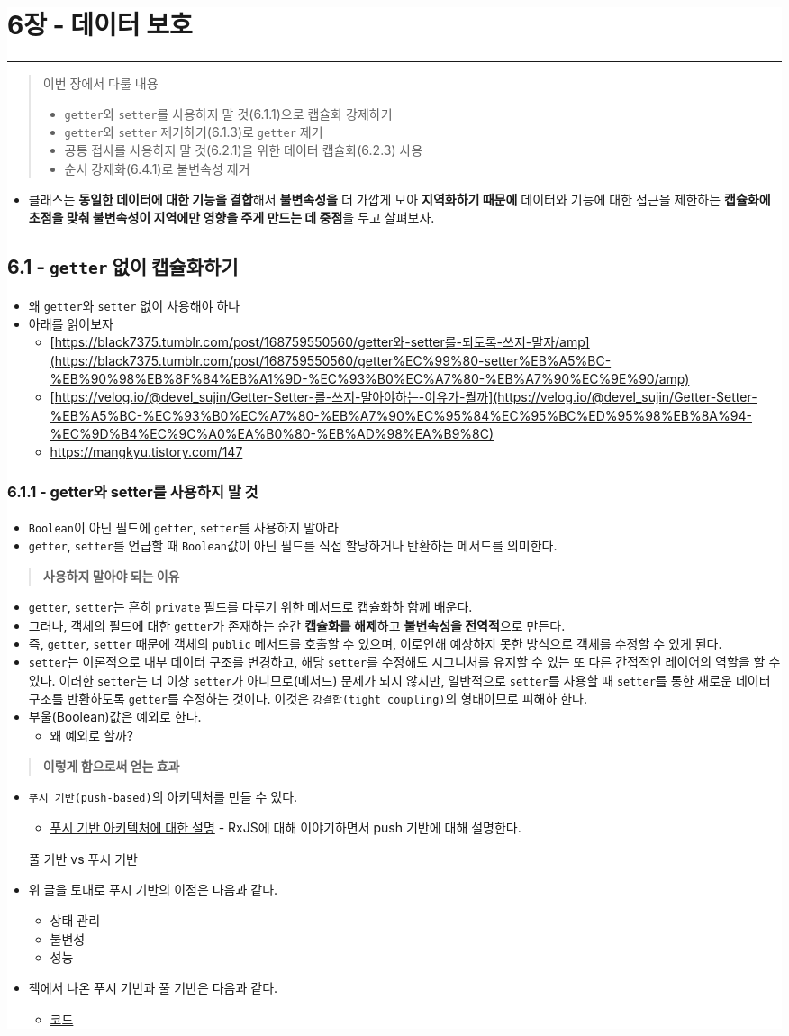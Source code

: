 # 6장 - 데이터 보호

---

> 이번 장에서 다룰 내용
>
> - `getter`와 `setter`를 사용하지 말 것(6.1.1)으로 캡슐화 강제하기
> - `getter`와 `setter` 제거하기(6.1.3)로 `getter` 제거
> - 공통 접사를 사용하지 말 것(6.2.1)을 위한 데이터 캡슐화(6.2.3) 사용
> - 순서 강제화(6.4.1)로 불변속성 제거

- 클래스는 **동일한 데이터에 대한 기능을 결합**해서 **불변속성을** 더 가깝게 모아 **지역화하기 때문에** 데이터와 기능에 대한 접근을 제한하는 **캡슐화에 초점을 맞춰 불변속성이 지역에만 영향을 주게 만드는 데 중점**을 두고 살펴보자.

## 6.1 - `getter` 없이 캡슐화하기

- 왜 `getter`와 `setter` 없이 사용해야 하나
- 아래를 읽어보자
    - [https://black7375.tumblr.com/post/168759550560/getter와-setter를-되도록-쓰지-말자/amp](https://black7375.tumblr.com/post/168759550560/getter%EC%99%80-setter%EB%A5%BC-%EB%90%98%EB%8F%84%EB%A1%9D-%EC%93%B0%EC%A7%80-%EB%A7%90%EC%9E%90/amp)
    - [https://velog.io/@devel_sujin/Getter-Setter-를-쓰지-말아야하는-이유가-뭘까](https://velog.io/@devel_sujin/Getter-Setter-%EB%A5%BC-%EC%93%B0%EC%A7%80-%EB%A7%90%EC%95%84%EC%95%BC%ED%95%98%EB%8A%94-%EC%9D%B4%EC%9C%A0%EA%B0%80-%EB%AD%98%EA%B9%8C)
    - https://mangkyu.tistory.com/147

### 6.1.1 - getter와 setter를 사용하지 말 것

- `Boolean`이 아닌 필드에 `getter`, `setter`를 사용하지 말아라
- `getter`, `setter`를 언급할 때 `Boolean`값이 아닌 필드를 직접 할당하거나 반환하는 메서드를 의미한다.

> **사용하지 말아야 되는 이유**
>
- `getter`, `setter`는 흔히 `private` 필드를 다루기 위한 메서드로 캡슐화하 함께 배운다.
- 그러나, 객체의 필드에 대한 `getter`가 존재하는 순간 **캡슐화를 해제**하고 **불변속성을 전역적**으로 만든다.
- 즉, `getter`, `setter` 때문에 객체의 `public` 메서드를 호출할 수 있으며, 이로인해 예상하지 못한 방식으로 객체를 수정할 수 있게 된다.
- `setter`는 이론적으로 내부 데이터 구조를 변경하고, 해당 `setter`를 수정해도 시그니처를 유지할 수 있는 또 다른 간접적인 레이어의 역할을 할 수 있다. 이러한 `setter`는 더 이상 `setter`가 아니므로(메서드) 문제가 되지 않지만, 일반적으로 `setter`를 사용할 때 `setter`를 통한 새로운 데이터 구조를 반환하도록 `getter`를 수정하는 것이다. 이것은 `강결합(tight coupling)`의 형태이므로 피해하 한다.
- 부울(Boolean)값은 예외로 한다.
    - 왜 예외로 할까?

> **이렇게 함으로써 얻는 효과**
>
- `푸시 기반(push-based)`의 아키텍처를 만들 수 있다.
    - [푸시 기반 아키텍처에 대한 설명](https://www.linkedin.com/pulse/push-base-architectures-rxjs-thomas-burleson) - RxJS에 대해 이야기하면서 push 기반에 대해 설명한다.


  풀 기반 vs 푸시 기반

- 위 글을 토대로 푸시 기반의 이점은 다음과 같다.
    - 상태 관리
    - 불변성
    - 성능
- 책에서 나온 푸시 기반과 풀 기반은 다음과 같다.
    - [코드](https://www.typescriptlang.org/play?#code/PTAEAUFcBttAhAhgZwKYBMBQBjaLkQzRJroDqqARgMoCWALqqAN6aijYD2AdsvQE6Rs9TvwAUAB360AbokahI-aAC5QfadwDmAShYBfNqC2p6AVWVi9zUP1NLuoegAtayAHRLoAblCHDOHjIBFCwJBhmaPwsRly8AkIi4lKy8kyQUdyIALaoahq02noGRibmmTmoViy29vyOLm6eFbm+-piB+IRhKBjw0Jxa4Jx8MexxGomiktJyCoiQLqJqocS96JGo-AA0oClzTLTo+QKFuiXsZQCS6NU2dvQOTq4eR22lpgCCi87T1rWPerPJoLJb8d4BABmkG4wloPG6a1IAHFUNwtmlhnwADKFADWYgA7lRkAw8ojwuQqHRGLsJCN6CsiJT+oMsfRrEZoKZFMpQABeUDEyikxjuMoWaBWbxcnkZLYCvYM8VfH5-GXsbn0UBZXKK+X8FXlLa6qo6DWgLVKvg3RX0vhGm7SowPJ5eUAAah1lU91voNxlARAhGQzgQ606wRDzkpFBoZLGHB4k2E032aV5qnUpyKF2MaIxjFx3AJppOmi0uyO5bOnPY7FdQMaHndXtNvreRnakZCGRj6020VY42TCVTyVmGYNZezFeKzEMlwL-DSxYJwtF5Kgodj1LJVeOs9riYbdUcG7JKvRK6L+LEzeaJsqB-NXcwAVwXW3-dIrKGDMTCYxySGZUnmNV+CZHcByiOlJwUasj1zBcPmvVc7wvRgoJ-DA4xpVA63rRsGhedxQV+Q0TDQ28SyJEl92BV50Ffdhu2hWF6HhRxv0pVFqNQdk1zokUyWw3d41pP0xPWP92UI4i-SvQtUCEzCCMDTAgA)